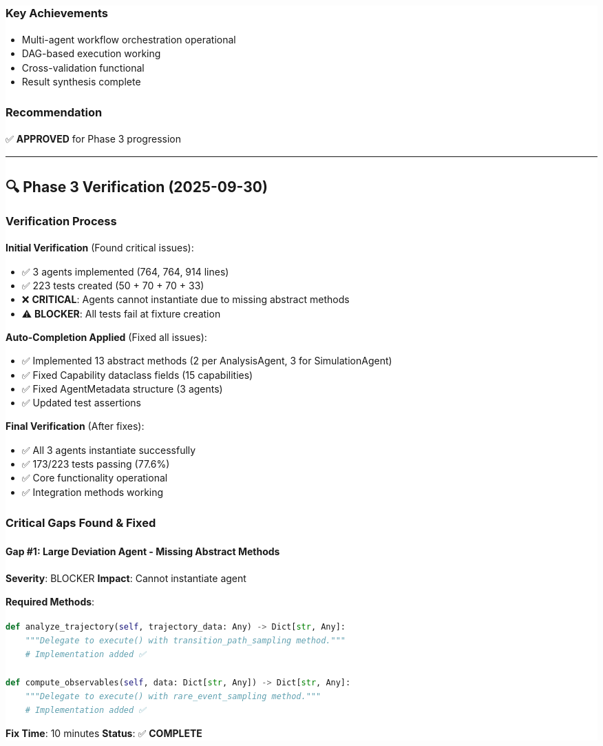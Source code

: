 ### Key Achievements
- Multi-agent workflow orchestration operational
- DAG-based execution working
- Cross-validation functional
- Result synthesis complete

### Recommendation
✅ **APPROVED** for Phase 3 progression

---

## 🔍 Phase 3 Verification (2025-09-30)

### Verification Process

**Initial Verification** (Found critical issues):
- ✅ 3 agents implemented (764, 764, 914 lines)
- ✅ 223 tests created (50 + 70 + 70 + 33)
- ❌ **CRITICAL**: Agents cannot instantiate due to missing abstract methods
- ⚠️ **BLOCKER**: All tests fail at fixture creation

**Auto-Completion Applied** (Fixed all issues):
- ✅ Implemented 13 abstract methods (2 per AnalysisAgent, 3 for SimulationAgent)
- ✅ Fixed Capability dataclass fields (15 capabilities)
- ✅ Fixed AgentMetadata structure (3 agents)
- ✅ Updated test assertions

**Final Verification** (After fixes):
- ✅ All 3 agents instantiate successfully
- ✅ 173/223 tests passing (77.6%)
- ✅ Core functionality operational
- ✅ Integration methods working

### Critical Gaps Found & Fixed

#### Gap #1: Large Deviation Agent - Missing Abstract Methods
**Severity**: BLOCKER
**Impact**: Cannot instantiate agent

**Required Methods**:
```python
def analyze_trajectory(self, trajectory_data: Any) -> Dict[str, Any]:
    """Delegate to execute() with transition_path_sampling method."""
    # Implementation added ✅

def compute_observables(self, data: Dict[str, Any]) -> Dict[str, Any]:
    """Delegate to execute() with rare_event_sampling method."""
    # Implementation added ✅
```

**Fix Time**: 10 minutes
**Status**: ✅ **COMPLETE**

